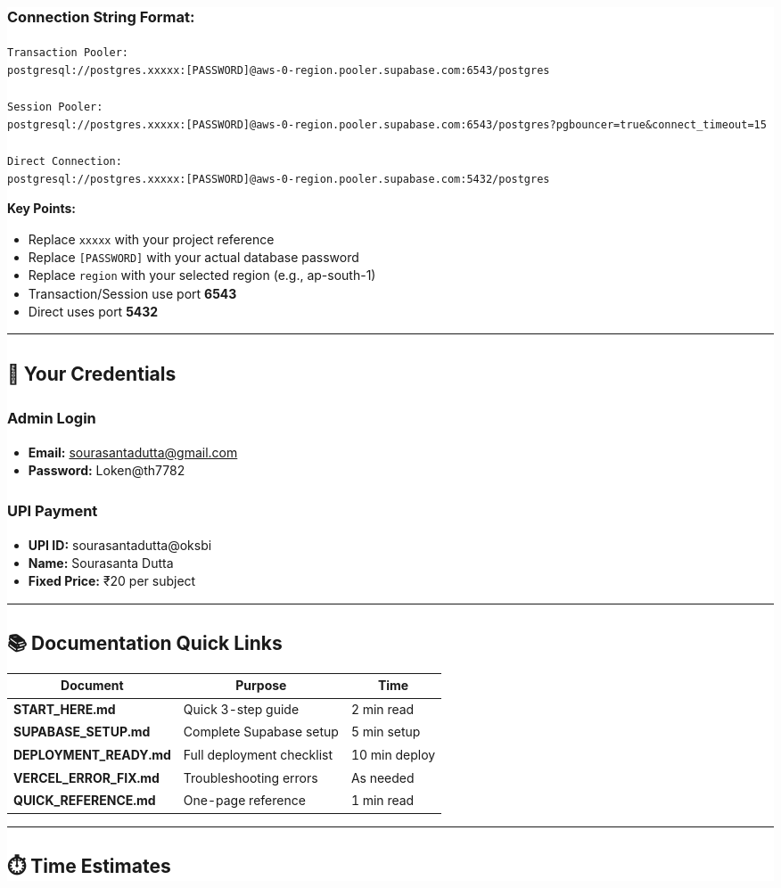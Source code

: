 ### Connection String Format:
```
Transaction Pooler:
postgresql://postgres.xxxxx:[PASSWORD]@aws-0-region.pooler.supabase.com:6543/postgres

Session Pooler:
postgresql://postgres.xxxxx:[PASSWORD]@aws-0-region.pooler.supabase.com:6543/postgres?pgbouncer=true&connect_timeout=15

Direct Connection:
postgresql://postgres.xxxxx:[PASSWORD]@aws-0-region.pooler.supabase.com:5432/postgres
```

**Key Points:**
- Replace `xxxxx` with your project reference
- Replace `[PASSWORD]` with your actual database password
- Replace `region` with your selected region (e.g., ap-south-1)
- Transaction/Session use port **6543**
- Direct uses port **5432**

---

## 🔑 Your Credentials

### Admin Login
- **Email:** sourasantadutta@gmail.com
- **Password:** Loken@th7782

### UPI Payment
- **UPI ID:** sourasantadutta@oksbi
- **Name:** Sourasanta Dutta
- **Fixed Price:** ₹20 per subject

---

## 📚 Documentation Quick Links

| Document | Purpose | Time |
|----------|---------|------|
| **START_HERE.md** | Quick 3-step guide | 2 min read |
| **SUPABASE_SETUP.md** | Complete Supabase setup | 5 min setup |
| **DEPLOYMENT_READY.md** | Full deployment checklist | 10 min deploy |
| **VERCEL_ERROR_FIX.md** | Troubleshooting errors | As needed |
| **QUICK_REFERENCE.md** | One-page reference | 1 min read |

---

## ⏱️ Time Estimates
